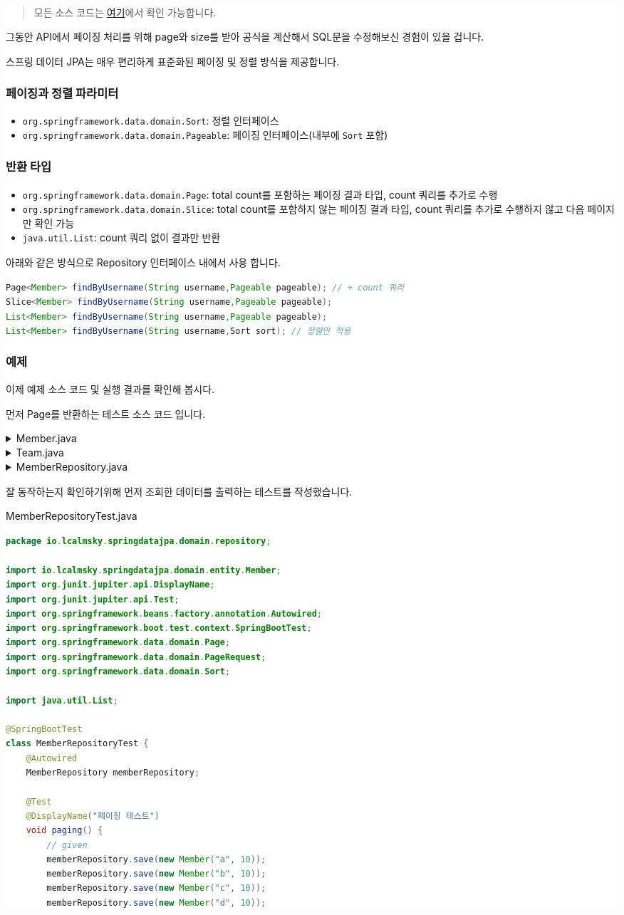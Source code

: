 > 모든 소스 코드는 [여기](https://github.com/lcalmsky/spring-data-jpa)에서 확인 가능합니다.

그동안 API에서 페이징 처리를 위해 page와 size를 받아 공식을 계산해서 SQL문을 수정해보신 경험이 있을 겁니다.

스프링 데이터 JPA는 매우 편리하게 표준화된 페이징 및 정렬 방식을 제공합니다.

### 페이징과 정렬 파라미터

* `org.springframework.data.domain.Sort`: 정렬 인터페이스
* `org.springframework.data.domain.Pageable`: 페이징 인터페이스(내부에 `Sort` 포함)

### 반환 타입

* `org.springframework.data.domain.Page`: total count를 포함하는 페이징 결과 타입, count 쿼리를 추가로 수행
* `org.springframework.data.domain.Slice`: total count를 포함하지 않는 페이징 결과 타입, count 쿼리를 추가로 수행하지 않고 다음 페이지만 확인 가능
* `java.util.List`: count 쿼리 없이 결과만 반환

아래와 같은 방식으로 Repository 인터페이스 내에서 사용 합니다.

```java
Page<Member> findByUsername(String username,Pageable pageable); // + count 쿼리
Slice<Member> findByUsername(String username,Pageable pageable);
List<Member> findByUsername(String username,Pageable pageable);
List<Member> findByUsername(String username,Sort sort); // 정렬만 적용
```

### 예제

이제 예제 소스 코드 및 실행 결과를 확인해 봅시다.

먼저 Page를 반환하는 테스트 소스 코드 입니다.

<details><summary>Member.java</summary></details>

<details><summary>Team.java</summary></details>

<details><summary>MemberRepository.java</summary></details>

잘 동작하는지 확인하기위해 먼저 조회한 데이터를 출력하는 테스트를 작성했습니다.

MemberRepositoryTest.java

```java
package io.lcalmsky.springdatajpa.domain.repository;

import io.lcalmsky.springdatajpa.domain.entity.Member;
import org.junit.jupiter.api.DisplayName;
import org.junit.jupiter.api.Test;
import org.springframework.beans.factory.annotation.Autowired;
import org.springframework.boot.test.context.SpringBootTest;
import org.springframework.data.domain.Page;
import org.springframework.data.domain.PageRequest;
import org.springframework.data.domain.Sort;

import java.util.List;

@SpringBootTest
class MemberRepositoryTest {
    @Autowired
    MemberRepository memberRepository;

    @Test
    @DisplayName("페이징 테스트")
    void paging() {
        // given
        memberRepository.save(new Member("a", 10));
        memberRepository.save(new Member("b", 10));
        memberRepository.save(new Member("c", 10));
        memberRepository.save(new Member("d", 10));
```
